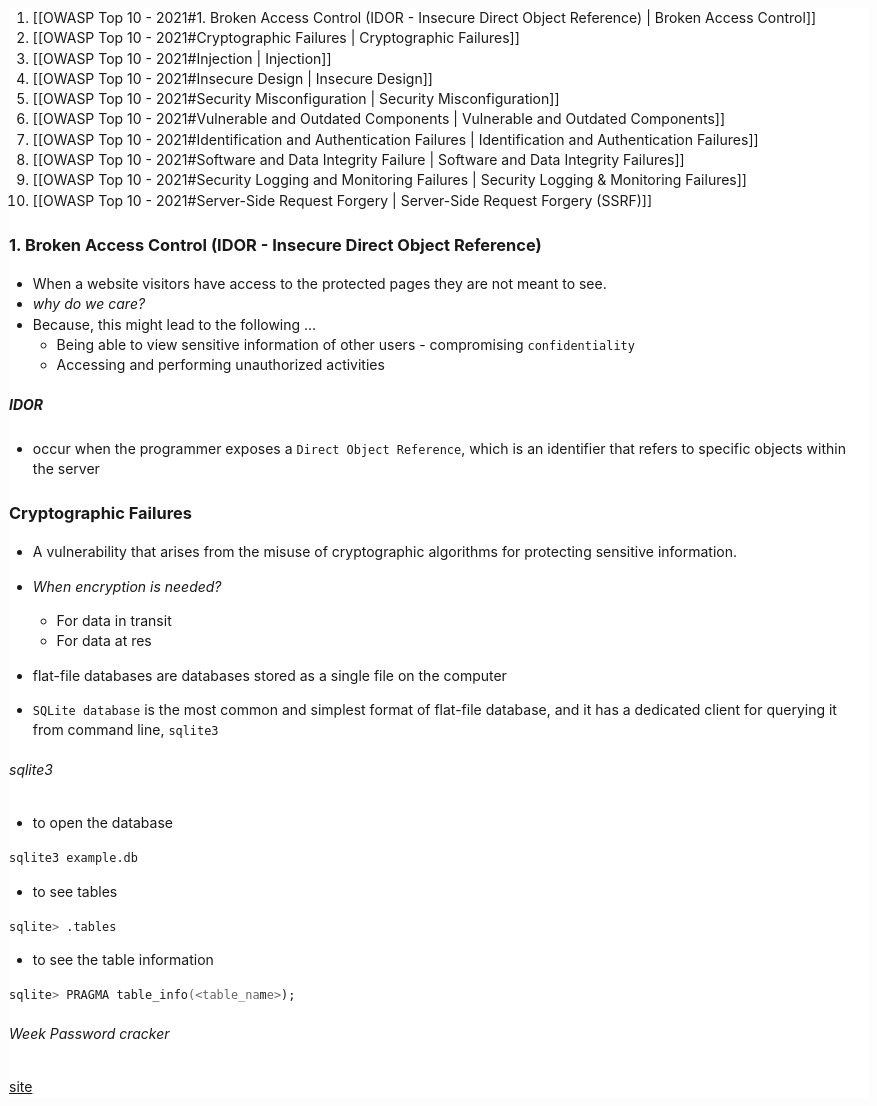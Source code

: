 
1. [[OWASP Top 10 - 2021#1. Broken Access Control (IDOR - Insecure Direct Object Reference) | Broken Access Control]]
2. [[OWASP Top 10 - 2021#Cryptographic Failures | Cryptographic Failures]]
3. [[OWASP Top 10 - 2021#Injection | Injection]]
4. [[OWASP Top 10 - 2021#Insecure Design | Insecure Design]]
5. [[OWASP Top 10 - 2021#Security Misconfiguration | Security Misconfiguration]]
6. [[OWASP Top 10 - 2021#Vulnerable and Outdated Components | Vulnerable and Outdated Components]]
7. [[OWASP Top 10 - 2021#Identification and Authentication Failures | Identification and Authentication Failures]]
8. [[OWASP Top 10 - 2021#Software and Data Integrity Failure | Software and Data Integrity Failures]]
9. [[OWASP Top 10 - 2021#Security Logging and Monitoring Failures | Security Logging & Monitoring Failures]]
10. [[OWASP Top 10 - 2021#Server-Side Request Forgery | Server-Side Request Forgery (SSRF)]]

### 1. Broken Access Control (IDOR - Insecure Direct Object Reference)
- When a website visitors have access to the protected pages they are not meant to see.
- *why do we care?*
- Because, this might lead to the following ...
	- Being able to view sensitive information of other users  - compromising `confidentiality` 
	- Accessing and performing unauthorized activities

##### IDOR 
- occur when the programmer exposes a `Direct Object Reference`, which is an identifier that refers to specific objects within the server

### Cryptographic Failures

- A vulnerability that arises from the misuse of cryptographic algorithms for protecting sensitive information.
- *When encryption is needed?*
	- For data in transit
	- For data at res

- flat-file databases are databases stored as a single file on the computer
- `SQLite database` is the most common and simplest format of flat-file database, and it has a dedicated client for querying it from command line, `sqlite3`
###### sqlite3
- to open the database
```zsh
sqlite3 example.db
```
- to see tables
```zsh
sqlite> .tables
```
- to see the table information
```zsh
sqlite> PRAGMA table_info(<table_name>);
```

###### Week Password cracker
[site](https://crackstation.net/)
